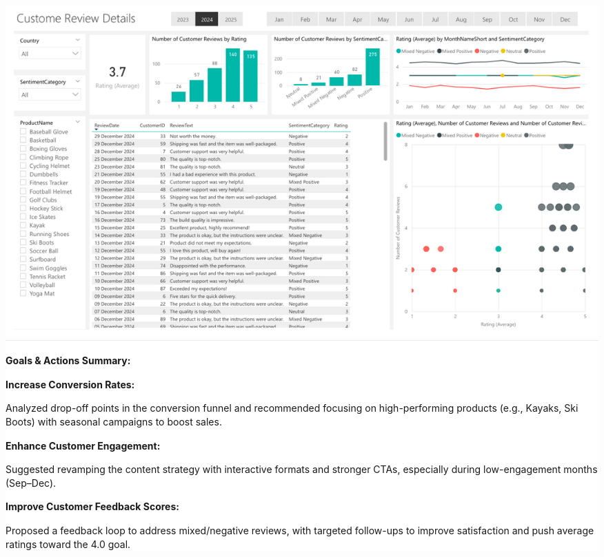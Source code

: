![iamge alt](https://github.com/Jatink47/Marketing-Analytics-Business-Case-Study-Project/blob/bb8a0162440d67674183071166bd95ef91e26361/Screenshot%202025-08-07%20200725.png)

**Goals & Actions Summary:**

**Increase Conversion Rates:** 

Analyzed drop-off points in the conversion funnel and recommended focusing on high-performing products (e.g., Kayaks, Ski Boots) with seasonal campaigns to boost sales.

**Enhance Customer Engagement:** 

Suggested revamping the content strategy with interactive formats and stronger CTAs, especially during low-engagement months (Sep–Dec).

**Improve Customer Feedback Scores:** 

Proposed a feedback loop to address mixed/negative reviews, with targeted follow-ups to improve satisfaction and push average ratings toward the 4.0 goal.

